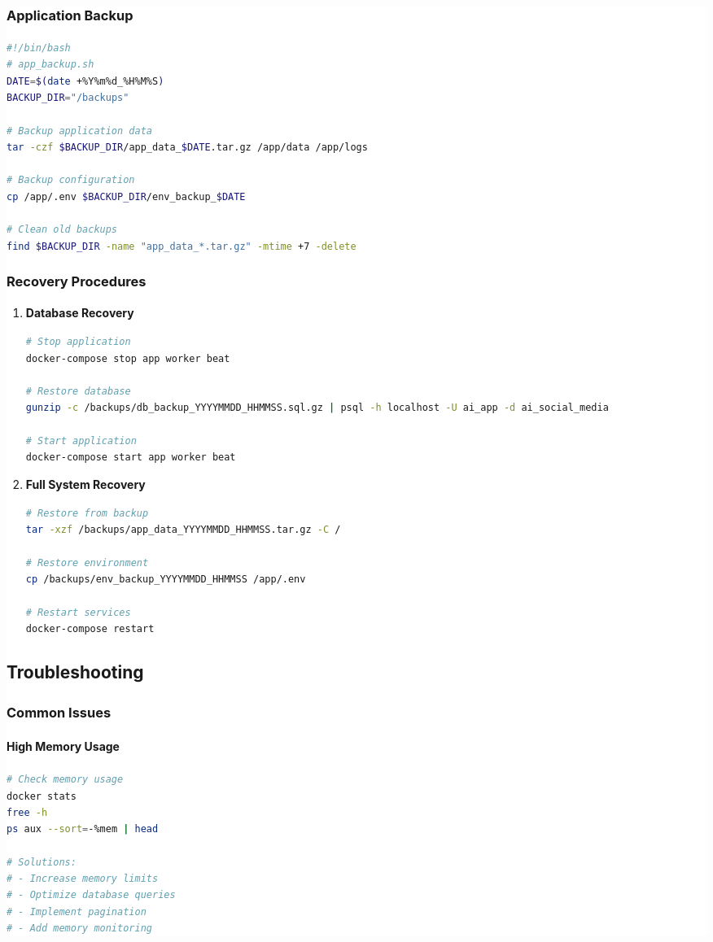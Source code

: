 ### Application Backup

```bash
#!/bin/bash
# app_backup.sh
DATE=$(date +%Y%m%d_%H%M%S)
BACKUP_DIR="/backups"

# Backup application data
tar -czf $BACKUP_DIR/app_data_$DATE.tar.gz /app/data /app/logs

# Backup configuration
cp /app/.env $BACKUP_DIR/env_backup_$DATE

# Clean old backups
find $BACKUP_DIR -name "app_data_*.tar.gz" -mtime +7 -delete
```

### Recovery Procedures

1. **Database Recovery**
   ```bash
   # Stop application
   docker-compose stop app worker beat
   
   # Restore database
   gunzip -c /backups/db_backup_YYYYMMDD_HHMMSS.sql.gz | psql -h localhost -U ai_app -d ai_social_media
   
   # Start application
   docker-compose start app worker beat
   ```

2. **Full System Recovery**
   ```bash
   # Restore from backup
   tar -xzf /backups/app_data_YYYYMMDD_HHMMSS.tar.gz -C /
   
   # Restore environment
   cp /backups/env_backup_YYYYMMDD_HHMMSS /app/.env
   
   # Restart services
   docker-compose restart
   ```

## Troubleshooting

### Common Issues

#### High Memory Usage
```bash
# Check memory usage
docker stats
free -h
ps aux --sort=-%mem | head

# Solutions:
# - Increase memory limits
# - Optimize database queries
# - Implement pagination
# - Add memory monitoring
```
